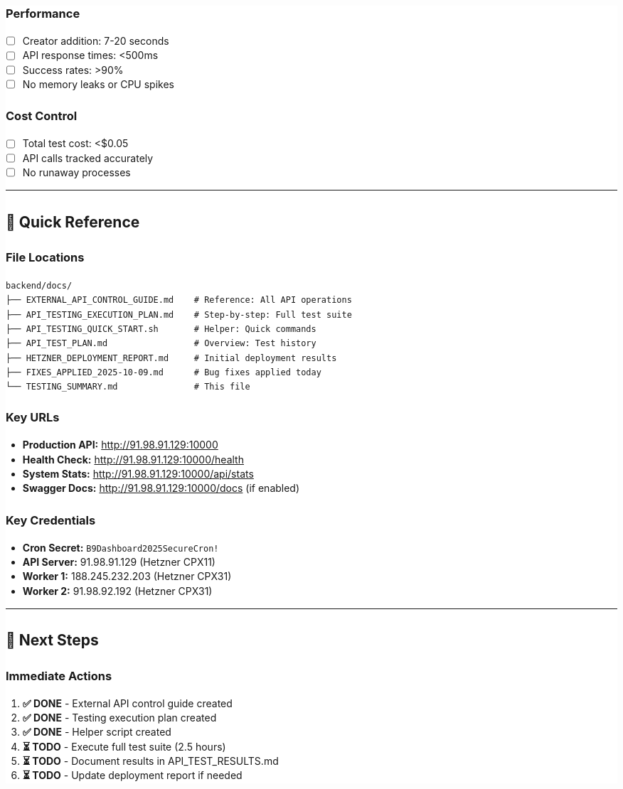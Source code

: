 ### Performance
- [ ] Creator addition: 7-20 seconds
- [ ] API response times: <500ms
- [ ] Success rates: >90%
- [ ] No memory leaks or CPU spikes

### Cost Control
- [ ] Total test cost: <$0.05
- [ ] API calls tracked accurately
- [ ] No runaway processes

---

## 📝 Quick Reference

### File Locations

```
backend/docs/
├── EXTERNAL_API_CONTROL_GUIDE.md    # Reference: All API operations
├── API_TESTING_EXECUTION_PLAN.md    # Step-by-step: Full test suite
├── API_TESTING_QUICK_START.sh       # Helper: Quick commands
├── API_TEST_PLAN.md                 # Overview: Test history
├── HETZNER_DEPLOYMENT_REPORT.md     # Initial deployment results
├── FIXES_APPLIED_2025-10-09.md      # Bug fixes applied today
└── TESTING_SUMMARY.md               # This file
```

### Key URLs

- **Production API:** http://91.98.91.129:10000
- **Health Check:** http://91.98.91.129:10000/health
- **System Stats:** http://91.98.91.129:10000/api/stats
- **Swagger Docs:** http://91.98.91.129:10000/docs (if enabled)

### Key Credentials

- **Cron Secret:** `B9Dashboard2025SecureCron!`
- **API Server:** 91.98.91.129 (Hetzner CPX11)
- **Worker 1:** 188.245.232.203 (Hetzner CPX31)
- **Worker 2:** 91.98.92.192 (Hetzner CPX31)

---

## 🚦 Next Steps

### Immediate Actions

1. **✅ DONE** - External API control guide created
2. **✅ DONE** - Testing execution plan created
3. **✅ DONE** - Helper script created
4. **⏳ TODO** - Execute full test suite (2.5 hours)
5. **⏳ TODO** - Document results in API_TEST_RESULTS.md
6. **⏳ TODO** - Update deployment report if needed
